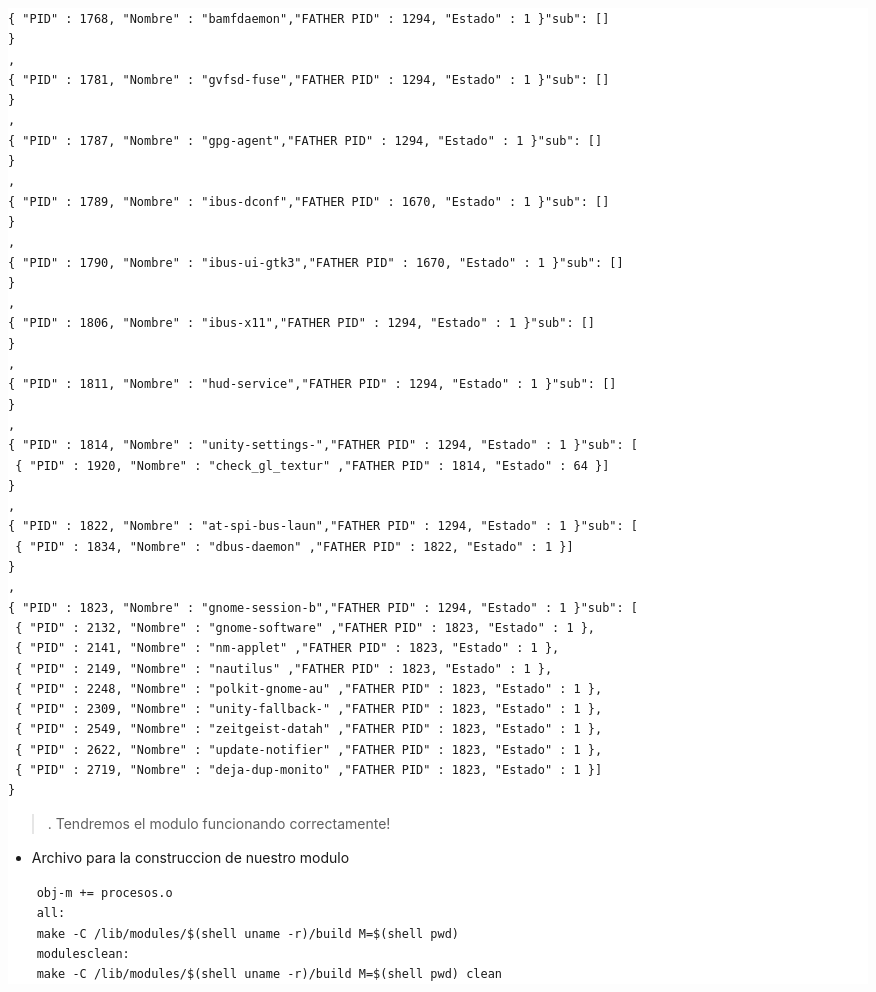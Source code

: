 ```
{ "PID" : 1768, "Nombre" : "bamfdaemon","FATHER PID" : 1294, "Estado" : 1 }"sub": []
}
,
{ "PID" : 1781, "Nombre" : "gvfsd-fuse","FATHER PID" : 1294, "Estado" : 1 }"sub": []
}
,
{ "PID" : 1787, "Nombre" : "gpg-agent","FATHER PID" : 1294, "Estado" : 1 }"sub": []
}
,
{ "PID" : 1789, "Nombre" : "ibus-dconf","FATHER PID" : 1670, "Estado" : 1 }"sub": []
}
,
{ "PID" : 1790, "Nombre" : "ibus-ui-gtk3","FATHER PID" : 1670, "Estado" : 1 }"sub": []
}
,
{ "PID" : 1806, "Nombre" : "ibus-x11","FATHER PID" : 1294, "Estado" : 1 }"sub": []
}
,
{ "PID" : 1811, "Nombre" : "hud-service","FATHER PID" : 1294, "Estado" : 1 }"sub": []
}
,
{ "PID" : 1814, "Nombre" : "unity-settings-","FATHER PID" : 1294, "Estado" : 1 }"sub": [
 { "PID" : 1920, "Nombre" : "check_gl_textur" ,"FATHER PID" : 1814, "Estado" : 64 }]
}
,
{ "PID" : 1822, "Nombre" : "at-spi-bus-laun","FATHER PID" : 1294, "Estado" : 1 }"sub": [
 { "PID" : 1834, "Nombre" : "dbus-daemon" ,"FATHER PID" : 1822, "Estado" : 1 }]
}
,
{ "PID" : 1823, "Nombre" : "gnome-session-b","FATHER PID" : 1294, "Estado" : 1 }"sub": [
 { "PID" : 2132, "Nombre" : "gnome-software" ,"FATHER PID" : 1823, "Estado" : 1 },
 { "PID" : 2141, "Nombre" : "nm-applet" ,"FATHER PID" : 1823, "Estado" : 1 },
 { "PID" : 2149, "Nombre" : "nautilus" ,"FATHER PID" : 1823, "Estado" : 1 },
 { "PID" : 2248, "Nombre" : "polkit-gnome-au" ,"FATHER PID" : 1823, "Estado" : 1 },
 { "PID" : 2309, "Nombre" : "unity-fallback-" ,"FATHER PID" : 1823, "Estado" : 1 },
 { "PID" : 2549, "Nombre" : "zeitgeist-datah" ,"FATHER PID" : 1823, "Estado" : 1 },
 { "PID" : 2622, "Nombre" : "update-notifier" ,"FATHER PID" : 1823, "Estado" : 1 },
 { "PID" : 2719, "Nombre" : "deja-dup-monito" ,"FATHER PID" : 1823, "Estado" : 1 }]
}

```


>. Tendremos el modulo funcionando correctamente! 



* Archivo para la construccion de nuestro modulo 

```
    obj-m += procesos.o
    all:
    make -C /lib/modules/$(shell uname -r)/build M=$(shell pwd)
    modulesclean:
    make -C /lib/modules/$(shell uname -r)/build M=$(shell pwd) clean

```